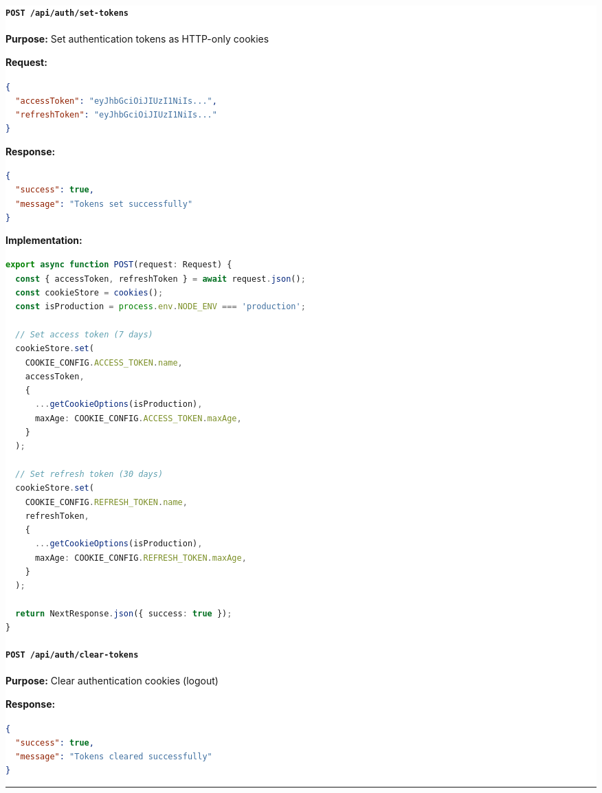 #### `POST /api/auth/set-tokens`
**Purpose:** Set authentication tokens as HTTP-only cookies

**Request:**
```json
{
  "accessToken": "eyJhbGciOiJIUzI1NiIs...",
  "refreshToken": "eyJhbGciOiJIUzI1NiIs..."
}
```

**Response:**
```json
{
  "success": true,
  "message": "Tokens set successfully"
}
```

**Implementation:**
```typescript
export async function POST(request: Request) {
  const { accessToken, refreshToken } = await request.json();
  const cookieStore = cookies();
  const isProduction = process.env.NODE_ENV === 'production';
  
  // Set access token (7 days)
  cookieStore.set(
    COOKIE_CONFIG.ACCESS_TOKEN.name,
    accessToken,
    {
      ...getCookieOptions(isProduction),
      maxAge: COOKIE_CONFIG.ACCESS_TOKEN.maxAge,
    }
  );
  
  // Set refresh token (30 days)
  cookieStore.set(
    COOKIE_CONFIG.REFRESH_TOKEN.name,
    refreshToken,
    {
      ...getCookieOptions(isProduction),
      maxAge: COOKIE_CONFIG.REFRESH_TOKEN.maxAge,
    }
  );
  
  return NextResponse.json({ success: true });
}
```

#### `POST /api/auth/clear-tokens`
**Purpose:** Clear authentication cookies (logout)

**Response:**
```json
{
  "success": true,
  "message": "Tokens cleared successfully"
}
```

---